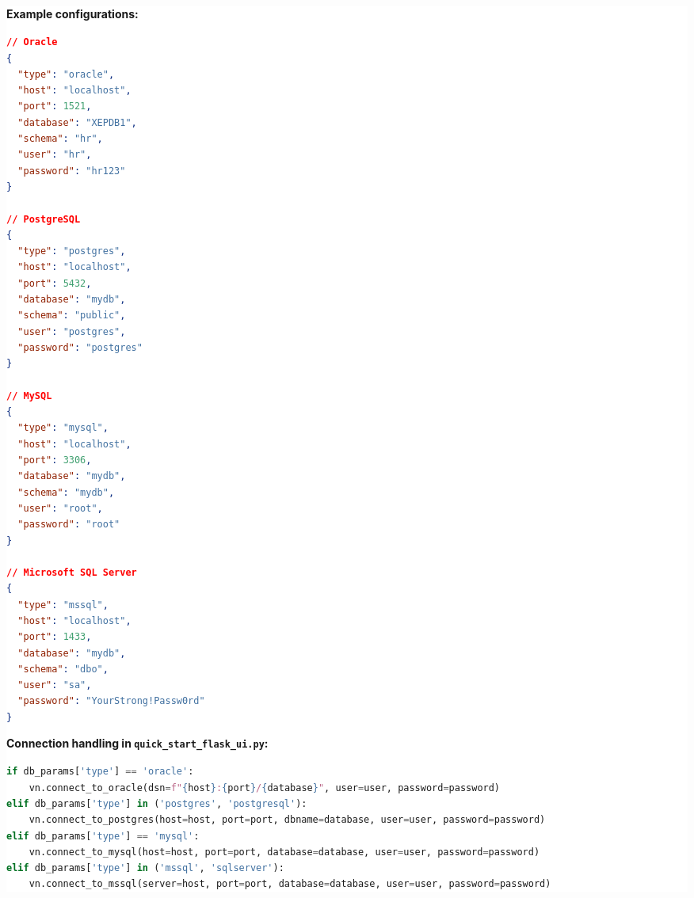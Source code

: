 **Example configurations:**

```json
// Oracle
{
  "type": "oracle",
  "host": "localhost",
  "port": 1521,
  "database": "XEPDB1",
  "schema": "hr",
  "user": "hr",
  "password": "hr123"
}

// PostgreSQL
{
  "type": "postgres",
  "host": "localhost",
  "port": 5432,
  "database": "mydb",
  "schema": "public",
  "user": "postgres",
  "password": "postgres"
}

// MySQL
{
  "type": "mysql",
  "host": "localhost",
  "port": 3306,
  "database": "mydb",
  "schema": "mydb",
  "user": "root",
  "password": "root"
}

// Microsoft SQL Server
{
  "type": "mssql",
  "host": "localhost",
  "port": 1433,
  "database": "mydb",
  "schema": "dbo",
  "user": "sa",
  "password": "YourStrong!Passw0rd"
}
```

**Connection handling in `quick_start_flask_ui.py`:**
```python
if db_params['type'] == 'oracle':
    vn.connect_to_oracle(dsn=f"{host}:{port}/{database}", user=user, password=password)
elif db_params['type'] in ('postgres', 'postgresql'):
    vn.connect_to_postgres(host=host, port=port, dbname=database, user=user, password=password)
elif db_params['type'] == 'mysql':
    vn.connect_to_mysql(host=host, port=port, database=database, user=user, password=password)
elif db_params['type'] in ('mssql', 'sqlserver'):
    vn.connect_to_mssql(server=host, port=port, database=database, user=user, password=password)
```
